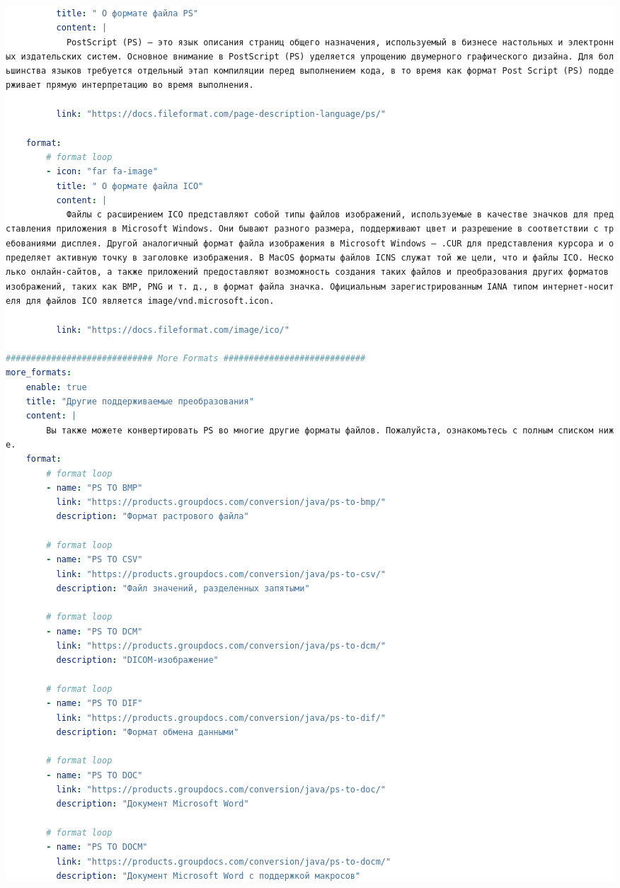 ```yaml
          title: " О формате файла PS"
          content: |
            PostScript (PS) — это язык описания страниц общего назначения, используемый в бизнесе настольных и электронных издательских систем. Основное внимание в PostScript (PS) уделяется упрощению двумерного графического дизайна. Для большинства языков требуется отдельный этап компиляции перед выполнением кода, в то время как формат Post Script (PS) поддерживает прямую интерпретацию во время выполнения.

          link: "https://docs.fileformat.com/page-description-language/ps/"

    format:
        # format loop
        - icon: "far fa-image"
          title: " О формате файла ICO"
          content: |
            Файлы с расширением ICO представляют собой типы файлов изображений, используемые в качестве значков для представления приложения в Microsoft Windows. Они бывают разного размера, поддерживают цвет и разрешение в соответствии с требованиями дисплея. Другой аналогичный формат файла изображения в Microsoft Windows — .CUR для представления курсора и определяет активную точку в заголовке изображения. В MacOS форматы файлов ICNS служат той же цели, что и файлы ICO. Несколько онлайн-сайтов, а также приложений предоставляют возможность создания таких файлов и преобразования других форматов изображений, таких как BMP, PNG и т. д., в формат файла значка. Официальным зарегистрированным IANA типом интернет-носителя для файлов ICO является image/vnd.microsoft.icon.

          link: "https://docs.fileformat.com/image/ico/"

############################# More Formats ############################
more_formats:
    enable: true
    title: "Другие поддерживаемые преобразования"
    content: |
        Вы также можете конвертировать PS во многие другие форматы файлов. Пожалуйста, ознакомьтесь с полным списком ниже.
    format: 
        # format loop
        - name: "PS TO BMP"
          link: "https://products.groupdocs.com/conversion/java/ps-to-bmp/"
          description: "Формат растрового файла"

        # format loop
        - name: "PS TO CSV"
          link: "https://products.groupdocs.com/conversion/java/ps-to-csv/"
          description: "Файл значений, разделенных запятыми"

        # format loop
        - name: "PS TO DCM"
          link: "https://products.groupdocs.com/conversion/java/ps-to-dcm/"
          description: "DICOM-изображение"

        # format loop
        - name: "PS TO DIF"
          link: "https://products.groupdocs.com/conversion/java/ps-to-dif/"
          description: "Формат обмена данными"

        # format loop
        - name: "PS TO DOC"
          link: "https://products.groupdocs.com/conversion/java/ps-to-doc/"
          description: "Документ Microsoft Word"

        # format loop
        - name: "PS TO DOCM"
          link: "https://products.groupdocs.com/conversion/java/ps-to-docm/"
          description: "Документ Microsoft Word с поддержкой макросов"
```